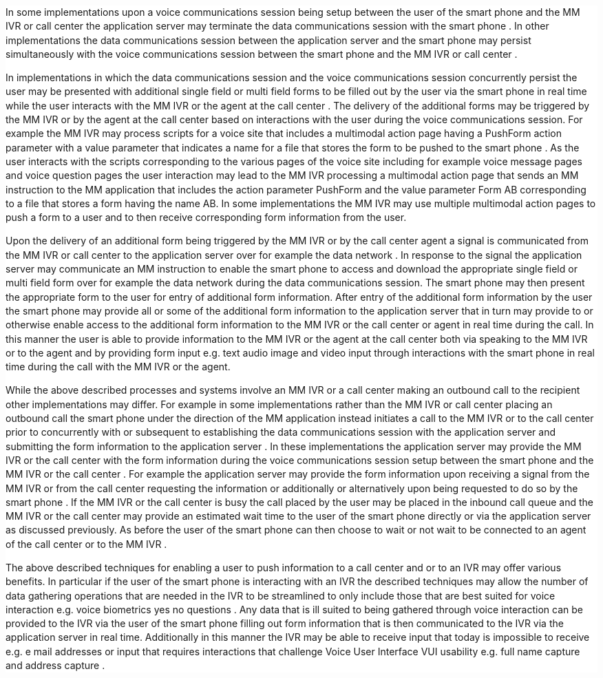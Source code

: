In some implementations upon a voice communications session being setup between the user of the smart phone and the MM IVR or call center the application server may terminate the data communications session with the smart phone . In other implementations the data communications session between the application server and the smart phone may persist simultaneously with the voice communications session between the smart phone and the MM IVR or call center .

In implementations in which the data communications session and the voice communications session concurrently persist the user may be presented with additional single field or multi field forms to be filled out by the user via the smart phone in real time while the user interacts with the MM IVR or the agent at the call center . The delivery of the additional forms may be triggered by the MM IVR or by the agent at the call center based on interactions with the user during the voice communications session. For example the MM IVR may process scripts for a voice site that includes a multimodal action page having a PushForm action parameter with a value parameter that indicates a name for a file that stores the form to be pushed to the smart phone . As the user interacts with the scripts corresponding to the various pages of the voice site including for example voice message pages and voice question pages the user interaction may lead to the MM IVR processing a multimodal action page that sends an MM instruction to the MM application that includes the action parameter PushForm and the value parameter Form AB corresponding to a file that stores a form having the name AB. In some implementations the MM IVR may use multiple multimodal action pages to push a form to a user and to then receive corresponding form information from the user.

Upon the delivery of an additional form being triggered by the MM IVR or by the call center agent a signal is communicated from the MM IVR or call center to the application server over for example the data network . In response to the signal the application server may communicate an MM instruction to enable the smart phone to access and download the appropriate single field or multi field form over for example the data network during the data communications session. The smart phone may then present the appropriate form to the user for entry of additional form information. After entry of the additional form information by the user the smart phone may provide all or some of the additional form information to the application server that in turn may provide to or otherwise enable access to the additional form information to the MM IVR or the call center or agent in real time during the call. In this manner the user is able to provide information to the MM IVR or the agent at the call center both via speaking to the MM IVR or to the agent and by providing form input e.g. text audio image and video input through interactions with the smart phone in real time during the call with the MM IVR or the agent.

While the above described processes and systems involve an MM IVR or a call center making an outbound call to the recipient other implementations may differ. For example in some implementations rather than the MM IVR or call center placing an outbound call the smart phone under the direction of the MM application instead initiates a call to the MM IVR or to the call center prior to concurrently with or subsequent to establishing the data communications session with the application server and submitting the form information to the application server . In these implementations the application server may provide the MM IVR or the call center with the form information during the voice communications session setup between the smart phone and the MM IVR or the call center . For example the application server may provide the form information upon receiving a signal from the MM IVR or from the call center requesting the information or additionally or alternatively upon being requested to do so by the smart phone . If the MM IVR or the call center is busy the call placed by the user may be placed in the inbound call queue and the MM IVR or the call center may provide an estimated wait time to the user of the smart phone directly or via the application server as discussed previously. As before the user of the smart phone can then choose to wait or not wait to be connected to an agent of the call center or to the MM IVR .

The above described techniques for enabling a user to push information to a call center and or to an IVR may offer various benefits. In particular if the user of the smart phone is interacting with an IVR the described techniques may allow the number of data gathering operations that are needed in the IVR to be streamlined to only include those that are best suited for voice interaction e.g. voice biometrics yes no questions . Any data that is ill suited to being gathered through voice interaction can be provided to the IVR via the user of the smart phone filling out form information that is then communicated to the IVR via the application server in real time. Additionally in this manner the IVR may be able to receive input that today is impossible to receive e.g. e mail addresses or input that requires interactions that challenge Voice User Interface VUI usability e.g. full name capture and address capture .
